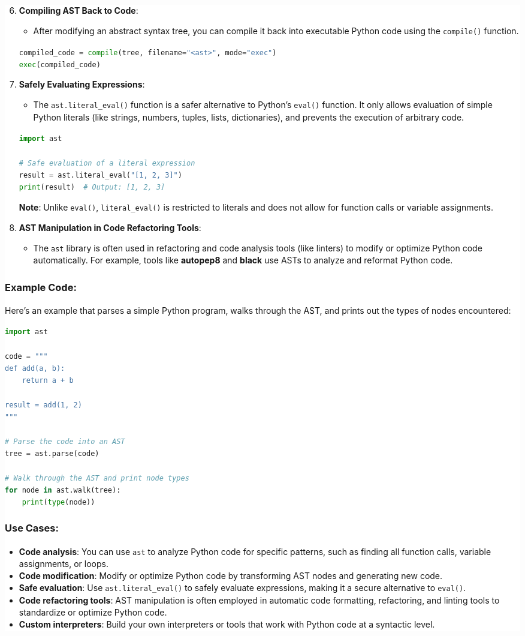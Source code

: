 6. **Compiling AST Back to Code**:
   - After modifying an abstract syntax tree, you can compile it back into executable Python code using the `compile()` function.

   ```python
   compiled_code = compile(tree, filename="<ast>", mode="exec")
   exec(compiled_code)
   ```

7. **Safely Evaluating Expressions**:
   - The `ast.literal_eval()` function is a safer alternative to Python’s `eval()` function. It only allows evaluation of simple Python literals (like strings, numbers, tuples, lists, dictionaries), and prevents the execution of arbitrary code.
   
   ```python
   import ast

   # Safe evaluation of a literal expression
   result = ast.literal_eval("[1, 2, 3]")
   print(result)  # Output: [1, 2, 3]
   ```

   **Note**: Unlike `eval()`, `literal_eval()` is restricted to literals and does not allow for function calls or variable assignments.

8. **AST Manipulation in Code Refactoring Tools**:
   - The `ast` library is often used in refactoring and code analysis tools (like linters) to modify or optimize Python code automatically. For example, tools like **autopep8** and **black** use ASTs to analyze and reformat Python code.

### Example Code:
Here’s an example that parses a simple Python program, walks through the AST, and prints out the types of nodes encountered:

```python
import ast

code = """
def add(a, b):
    return a + b

result = add(1, 2)
"""

# Parse the code into an AST
tree = ast.parse(code)

# Walk through the AST and print node types
for node in ast.walk(tree):
    print(type(node))
```

### Use Cases:
- **Code analysis**: You can use `ast` to analyze Python code for specific patterns, such as finding all function calls, variable assignments, or loops.
- **Code modification**: Modify or optimize Python code by transforming AST nodes and generating new code.
- **Safe evaluation**: Use `ast.literal_eval()` to safely evaluate expressions, making it a secure alternative to `eval()`.
- **Code refactoring tools**: AST manipulation is often employed in automatic code formatting, refactoring, and linting tools to standardize or optimize Python code.
- **Custom interpreters**: Build your own interpreters or tools that work with Python code at a syntactic level.
